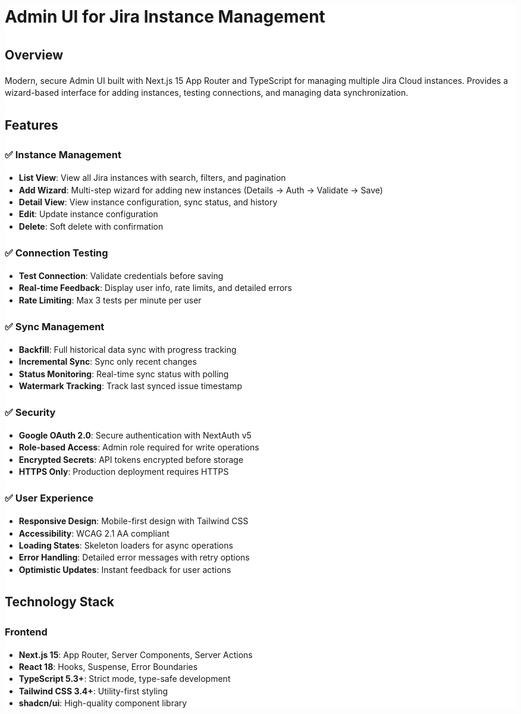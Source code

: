# Admin UI for Jira Instance Management

## Overview

Modern, secure Admin UI built with Next.js 15 App Router and TypeScript for managing multiple Jira Cloud instances. Provides a wizard-based interface for adding instances, testing connections, and managing data synchronization.

## Features

### ✅ Instance Management
- **List View**: View all Jira instances with search, filters, and pagination
- **Add Wizard**: Multi-step wizard for adding new instances (Details → Auth → Validate → Save)
- **Detail View**: View instance configuration, sync status, and history
- **Edit**: Update instance configuration
- **Delete**: Soft delete with confirmation

### ✅ Connection Testing
- **Test Connection**: Validate credentials before saving
- **Real-time Feedback**: Display user info, rate limits, and detailed errors
- **Rate Limiting**: Max 3 tests per minute per user

### ✅ Sync Management
- **Backfill**: Full historical data sync with progress tracking
- **Incremental Sync**: Sync only recent changes
- **Status Monitoring**: Real-time sync status with polling
- **Watermark Tracking**: Track last synced issue timestamp

### ✅ Security
- **Google OAuth 2.0**: Secure authentication with NextAuth v5
- **Role-based Access**: Admin role required for write operations
- **Encrypted Secrets**: API tokens encrypted before storage
- **HTTPS Only**: Production deployment requires HTTPS

### ✅ User Experience
- **Responsive Design**: Mobile-first design with Tailwind CSS
- **Accessibility**: WCAG 2.1 AA compliant
- **Loading States**: Skeleton loaders for async operations
- **Error Handling**: Detailed error messages with retry options
- **Optimistic Updates**: Instant feedback for user actions

## Technology Stack

### Frontend
- **Next.js 15**: App Router, Server Components, Server Actions
- **React 18**: Hooks, Suspense, Error Boundaries
- **TypeScript 5.3+**: Strict mode, type-safe development
- **Tailwind CSS 3.4+**: Utility-first styling
- **shadcn/ui**: High-quality component library
